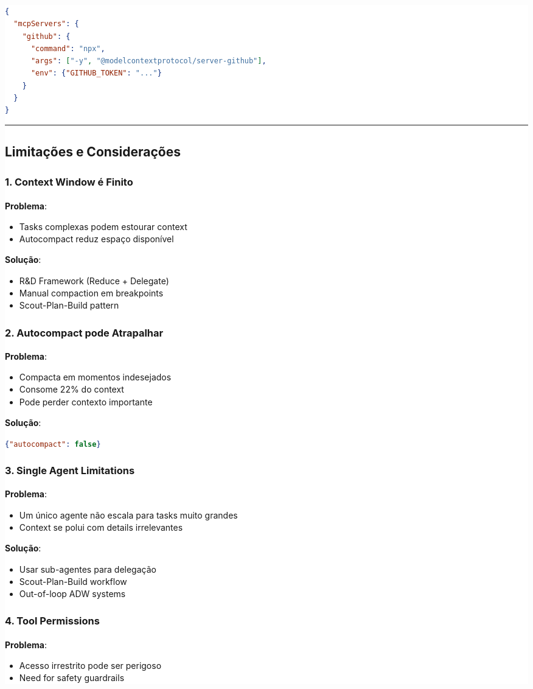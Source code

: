 ```json
{
  "mcpServers": {
    "github": {
      "command": "npx",
      "args": ["-y", "@modelcontextprotocol/server-github"],
      "env": {"GITHUB_TOKEN": "..."}
    }
  }
}
```

---

## Limitações e Considerações

### 1. Context Window é Finito

**Problema**:
- Tasks complexas podem estourar context
- Autocompact reduz espaço disponível

**Solução**:
- R&D Framework (Reduce + Delegate)
- Manual compaction em breakpoints
- Scout-Plan-Build pattern

### 2. Autocompact pode Atrapalhar

**Problema**:
- Compacta em momentos indesejados
- Consome 22% do context
- Pode perder contexto importante

**Solução**:
```json
{"autocompact": false}
```

### 3. Single Agent Limitations

**Problema**:
- Um único agente não escala para tasks muito grandes
- Context se polui com details irrelevantes

**Solução**:
- Usar sub-agentes para delegação
- Scout-Plan-Build workflow
- Out-of-loop ADW systems

### 4. Tool Permissions

**Problema**:
- Acesso irrestrito pode ser perigoso
- Need for safety guardrails
